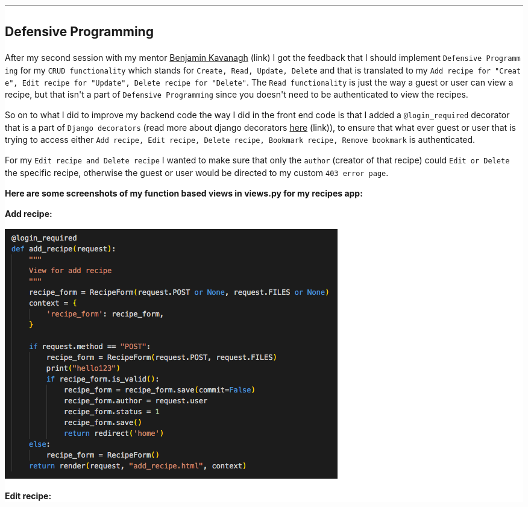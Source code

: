
---
## Defensive Programming

After my second session with my mentor [Benjamin Kavanagh](https://github.com/BAK2K3) (link) I got the feedback that I should implement `Defensive Programming` for my `CRUD functionality` which stands for `Create, Read, Update, Delete` and that is translated to my `Add recipe for "Create", Edit recipe for "Update", Delete recipe for "Delete"`. The `Read functionality` is just the way a guest or user can view a recipe, but that isn't a part of `Defensive Programming` since you doesn't need to be authenticated to view the recipes. 

So on to what I did to improve my backend code the way I did in the front end code is that I added a `@login_required` decorator that is a part of `Django decorators` (read more about django decorators [here](https://docs.djangoproject.com/en/dev/topics/auth/default/#the-login-required-decorator) (link)), to ensure that what ever guest or user that is trying to access either `Add recipe, Edit recipe, Delete recipe, Bookmark recipe, Remove bookmark` is authenticated. 

For my `Edit recipe and Delete recipe` I wanted to make sure that only the `author` (creator of that recipe) could `Edit or Delete` the specific recipe, otherwise the guest or user would be directed to my custom `403 error page`.

**Here are some screenshots of my function based views in views.py for my recipes app:** 

**Add recipe:**

![Screenshot of function based views in views.py in recipes app, add_recipe](/assets/readme/testing-readme/add_recipe.png)

**Edit recipe:**
